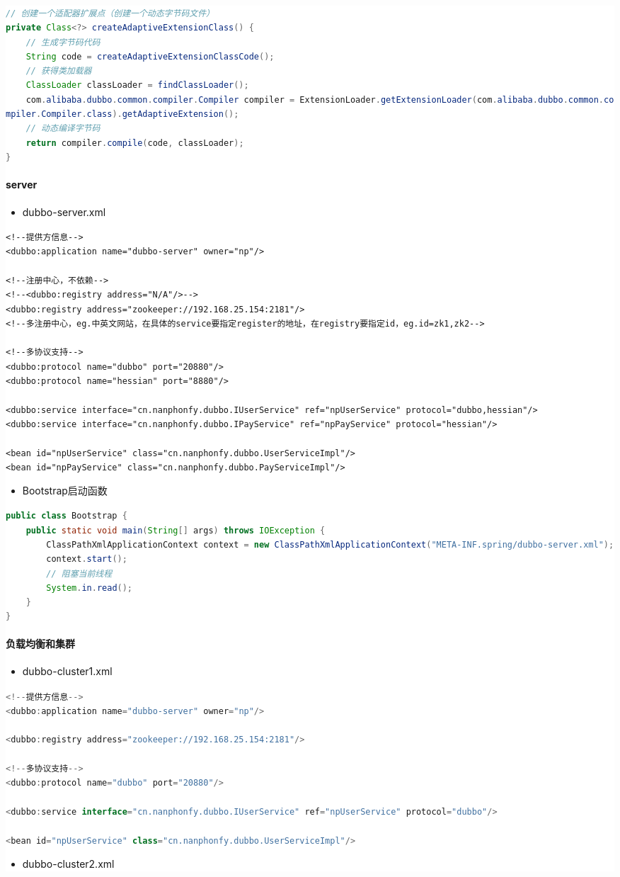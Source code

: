 ```java 
// 创建一个适配器扩展点（创建一个动态字节码文件）
private Class<?> createAdaptiveExtensionClass() {
    // 生成字节码代码
    String code = createAdaptiveExtensionClassCode();
    // 获得类加载器
    ClassLoader classLoader = findClassLoader();
    com.alibaba.dubbo.common.compiler.Compiler compiler = ExtensionLoader.getExtensionLoader(com.alibaba.dubbo.common.compiler.Compiler.class).getAdaptiveExtension();
    // 动态编译字节码
    return compiler.compile(code, classLoader);
}
```

####  server
- dubbo-server.xml
```
<!--提供方信息-->
<dubbo:application name="dubbo-server" owner="np"/>

<!--注册中心，不依赖-->
<!--<dubbo:registry address="N/A"/>-->
<dubbo:registry address="zookeeper://192.168.25.154:2181"/>
<!--多注册中心，eg.中英文网站，在具体的service要指定register的地址，在registry要指定id，eg.id=zk1,zk2-->

<!--多协议支持-->
<dubbo:protocol name="dubbo" port="20880"/>
<dubbo:protocol name="hessian" port="8880"/>

<dubbo:service interface="cn.nanphonfy.dubbo.IUserService" ref="npUserService" protocol="dubbo,hessian"/>
<dubbo:service interface="cn.nanphonfy.dubbo.IPayService" ref="npPayService" protocol="hessian"/>

<bean id="npUserService" class="cn.nanphonfy.dubbo.UserServiceImpl"/>
<bean id="npPayService" class="cn.nanphonfy.dubbo.PayServiceImpl"/>
```

- Bootstrap启动函数
```java 
public class Bootstrap {
    public static void main(String[] args) throws IOException {
        ClassPathXmlApplicationContext context = new ClassPathXmlApplicationContext("META-INF.spring/dubbo-server.xml");
        context.start();
        // 阻塞当前线程
        System.in.read();
    }
}
```
#### 负载均衡和集群
- dubbo-cluster1.xml
```java 
<!--提供方信息-->
<dubbo:application name="dubbo-server" owner="np"/>

<dubbo:registry address="zookeeper://192.168.25.154:2181"/>

<!--多协议支持-->
<dubbo:protocol name="dubbo" port="20880"/>

<dubbo:service interface="cn.nanphonfy.dubbo.IUserService" ref="npUserService" protocol="dubbo"/>

<bean id="npUserService" class="cn.nanphonfy.dubbo.UserServiceImpl"/>
```
- dubbo-cluster2.xml

